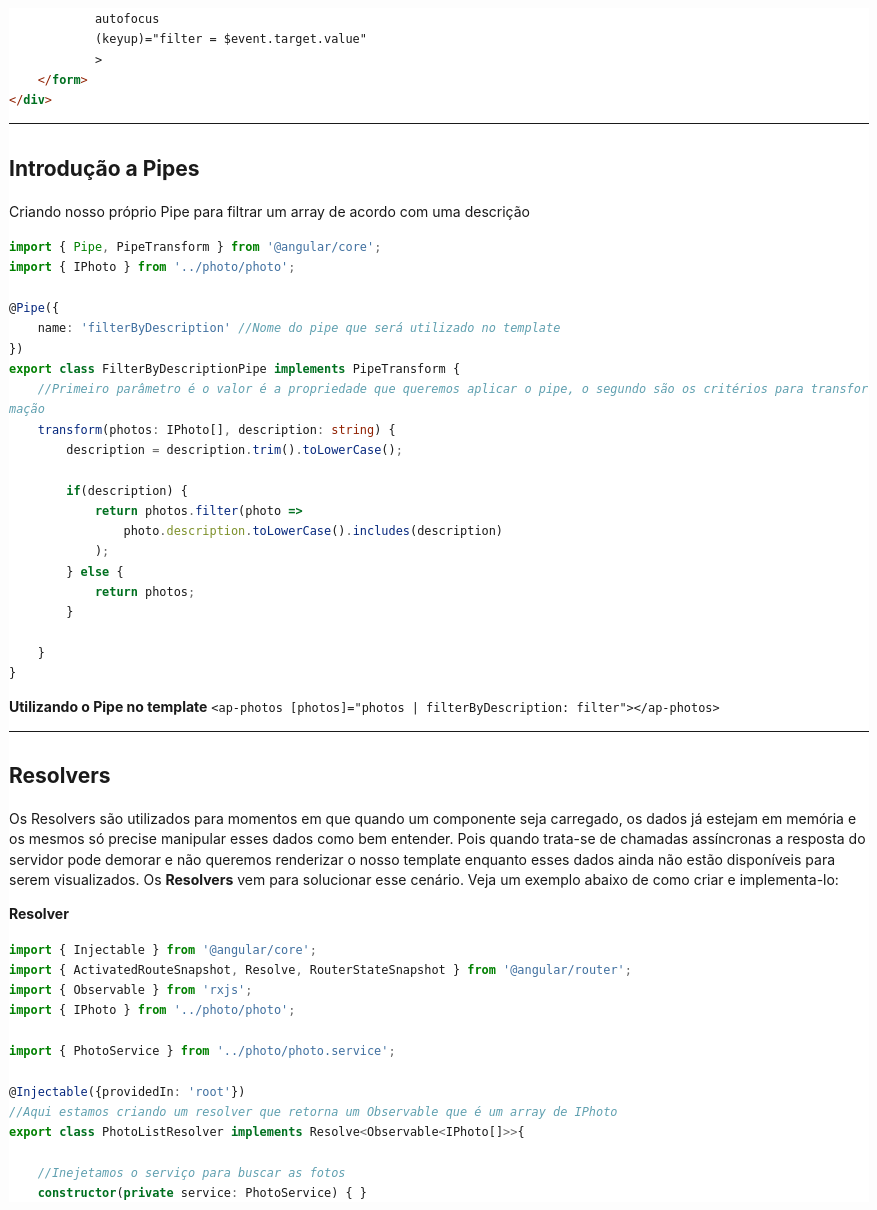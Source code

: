 ```html
            autofocus
            (keyup)="filter = $event.target.value"
            >
    </form>
</div>
```

<hr>

## Introdução a Pipes
Criando nosso próprio Pipe para filtrar um array de acordo com uma descrição

```typescript
import { Pipe, PipeTransform } from '@angular/core';
import { IPhoto } from '../photo/photo';

@Pipe({
    name: 'filterByDescription' //Nome do pipe que será utilizado no template
})
export class FilterByDescriptionPipe implements PipeTransform {
    //Primeiro parâmetro é o valor é a propriedade que queremos aplicar o pipe, o segundo são os critérios para transformação
    transform(photos: IPhoto[], description: string) {
        description = description.trim().toLowerCase();

        if(description) {
            return photos.filter(photo => 
                photo.description.toLowerCase().includes(description)
            );
        } else {
            return photos;
        }
        
    }
}
```
**Utilizando o Pipe no template**
`<ap-photos [photos]="photos | filterByDescription: filter"></ap-photos>`

<hr>

## Resolvers
Os Resolvers são utilizados para momentos em que quando um componente seja carregado, os dados já estejam em memória e os mesmos só precise manipular esses dados como bem entender. Pois quando trata-se de chamadas assíncronas a resposta do servidor pode demorar e não queremos renderizar o nosso template enquanto esses dados ainda não estão disponíveis para serem visualizados. Os **Resolvers** vem para solucionar esse cenário. Veja um exemplo abaixo de como criar e implementa-lo:

**Resolver**
```typescript
import { Injectable } from '@angular/core';
import { ActivatedRouteSnapshot, Resolve, RouterStateSnapshot } from '@angular/router';
import { Observable } from 'rxjs';
import { IPhoto } from '../photo/photo';

import { PhotoService } from '../photo/photo.service';

@Injectable({providedIn: 'root'})
//Aqui estamos criando um resolver que retorna um Observable que é um array de IPhoto
export class PhotoListResolver implements Resolve<Observable<IPhoto[]>>{

    //Inejetamos o serviço para buscar as fotos
    constructor(private service: PhotoService) { }

```